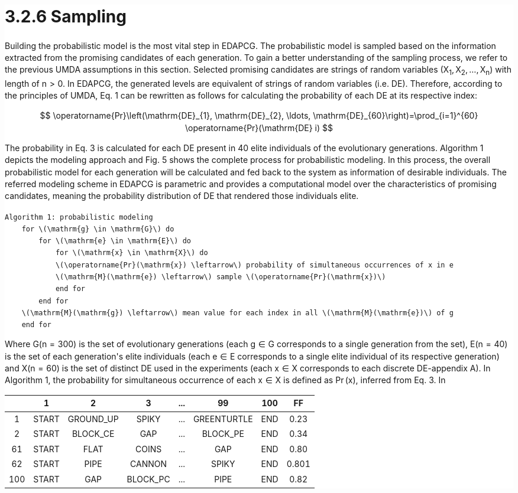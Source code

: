 # 3.2.6 Sampling 

Building the probabilistic model is the most vital step in EDAPCG. The probabilistic model is sampled based on the information extracted from the promising candidates of each generation. To gain a better understanding of the sampling process, we refer to the previous UMDA assumptions in this section. Selected promising candidates are strings of random variables $\left(\mathrm{X}_{1}, \mathrm{X}_{2}, \ldots, \mathrm{X}_{\mathrm{n}}\right)$ with length of $\mathrm{n}>0$. In EDAPCG, the generated levels are equivalent of strings of random variables (i.e. DE). Therefore, according to the principles of UMDA, Eq. 1 can be rewritten as follows for calculating the probability of each DE at its respective index:

$$
\operatorname{Pr}\left(\mathrm{DE}_{1}, \mathrm{DE}_{2}, \ldots, \mathrm{DE}_{60}\right)=\prod_{i=1}^{60} \operatorname{Pr}(\mathrm{DE} i)
$$

The probability in Eq. 3 is calculated for each DE present in 40 elite individuals of the evolutionary generations. Algorithm 1 depicts the modeling approach and Fig. 5 shows the complete process for probabilistic modeling. In this process, the overall probabilistic model for each generation will be calculated and fed back to the system as information of desirable individuals. The referred modeling scheme in EDAPCG is parametric and provides a computational model over the characteristics of promising candidates, meaning the probability distribution of DE that rendered those individuals elite.

```
Algorithm 1: probabilistic modeling
    for \(\mathrm{g} \in \mathrm{G}\) do
        for \(\mathrm{e} \in \mathrm{E}\) do
            for \(\mathrm{x} \in \mathrm{X}\) do
            \(\operatorname{Pr}(\mathrm{x}) \leftarrow\) probability of simultaneous occurrences of x in e
            \(\mathrm{M}(\mathrm{e}) \leftarrow\) sample \(\operatorname{Pr}(\mathrm{x})\)
            end for
        end for
    \(\mathrm{M}(\mathrm{g}) \leftarrow\) mean value for each index in all \(\mathrm{M}(\mathrm{e})\) of g
    end for
```

Where $\mathrm{G}(\mathrm{n}=300)$ is the set of evolutionary generations (each $\mathrm{g} \in \mathrm{G}$ corresponds to a single generation from the set), $\mathrm{E}(\mathrm{n}=40)$ is the set of each generation's elite individuals (each $\mathrm{e} \in \mathrm{E}$ corresponds to a single elite individual of its respective generation) and $\mathrm{X}(\mathrm{n}=60)$ is the set of distinct DE used in the experiments (each $\mathrm{x} \in \mathrm{X}$ corresponds to each discrete DE-appendix A). In Algorithm 1, the probability for simultaneous occurrence of each $\mathrm{x} \in \mathrm{X}$ is defined as $\operatorname{Pr}(\mathrm{x})$, inferred from Eq. 3. In

|  | 1 | 2 | 3 | ... | 99 | 100 | FF |
| :--: | :--: | :--: | :--: | :--: | :--: | :--: | :--: |
| 1 | START | GROUND_UP | SPIKY | ... | GREENTURTLE | END | 0.23 |
| 2 | START | BLOCK_CE | GAP | ... | BLOCK_PE | END | 0.34 |
| 61 | START | FLAT | COINS | ... | GAP | END | 0.80 |
| 62 | START | PIPE | CANNON | ... | SPIKY | END | 0.801 |
| 100 | START | GAP | BLOCK_PC | ... | PIPE | END | 0.82 |
